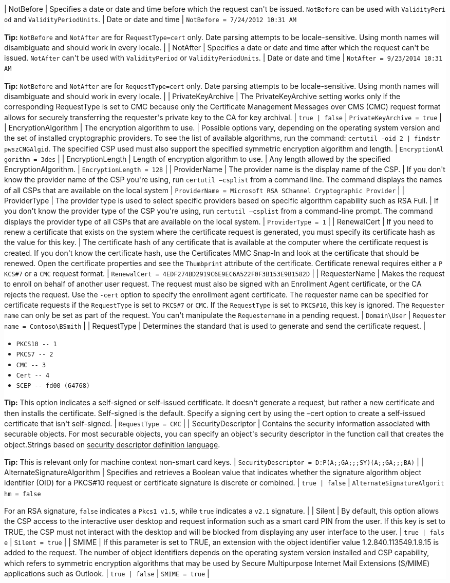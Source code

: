 | NotBefore | Specifies a date or date and time before which the request can't be issued. `NotBefore` can be used with `ValidityPeriod` and `ValidityPeriodUnits`. | Date or date and time | `NotBefore = 7/24/2012 10:31 AM`<p>**Tip:** `NotBefore` and `NotAfter` are for R`equestType=cert` only. Date parsing attempts to be locale-sensitive. Using month names will disambiguate and should work in every locale. |
| NotAfter | Specifies a date or date and time after which the request can't be issued. `NotAfter` can't be used with `ValidityPeriod` or `ValidityPeriodUnits`. | Date or date and time | `NotAfter = 9/23/2014 10:31 AM`<p>**Tip:** `NotBefore` and `NotAfter` are for `RequestType=cert` only. Date parsing attempts to be locale-sensitive. Using month names will disambiguate and should work in every locale. |
| PrivateKeyArchive | The PrivateKeyArchive setting works only if the corresponding RequestType is set to CMC because only the Certificate Management Messages over CMS (CMC) request format allows for securely transferring the requester's private key to the CA for key archival. | `true | false` | `PrivateKeyArchive = true` |
| EncryptionAlgorithm | The encryption algorithm to use. | Possible options vary, depending on the operating system version and the set of installed cryptographic providers. To see the list of available algorithms, run the command: `certutil -oid 2 | findstr pwszCNGAlgid`. The specified CSP used must also support the specified symmetric encryption algorithm and length. | `EncryptionAlgorithm = 3des` |
| EncryptionLength | Length of encryption algorithm to use. | Any length allowed by the specified EncryptionAlgorithm. | `EncryptionLength = 128` |
| ProviderName | The provider name is the display name of the CSP. | If you don't know the provider name of the CSP you're using, run `certutil –csplist` from a command line. The command displays the names of all CSPs that are available on the local system | `ProviderName = Microsoft RSA SChannel Cryptographic Provider` |
| ProviderType | The provider type is used to select specific providers based on specific algorithm capability such as RSA Full. | If you don't know the provider type of the CSP you're using, run `certutil –csplist` from a command-line prompt. The command displays the provider type of all CSPs that are available on the local system. | `ProviderType = 1` |
| RenewalCert | If you need to renew a certificate that exists on the system where the certificate request is generated, you must specify its certificate hash as the value for this key. | The certificate hash of any certificate that is available at the computer where the certificate request is created. If you don't know the certificate hash, use the Certificates MMC Snap-In and look at the certificate that should be renewed. Open the certificate properties and see the `Thumbprint` attribute of the certificate. Certificate renewal requires either a `PKCS#7` or a `CMC` request format. | `RenewalCert = 4EDF274BD2919C6E9EC6A522F0F3B153E9B1582D` |
| RequesterName | Makes the request to enroll on behalf of another user request. The request must also be signed with an Enrollment Agent certificate, or the CA rejects the request. Use the `-cert` option to specify the enrollment agent certificate. The requester name can be specified for certificate requests if the `RequestType` is set to `PKCS#7` or `CMC`. If the `RequestType` is set to `PKCS#10`, this key is ignored. The `Requestername` can only be set as part of the request. You can't manipulate the `Requestername` in a pending request. | `Domain\User` | `Requestername = Contoso\BSmith` |
| RequestType | Determines the standard that is used to generate and send the certificate request. | <ul><li>`PKCS10 -- 1`</li><li>`PKCS7 -- 2`</li><li>`CMC -- 3`</li><li>`Cert -- 4`</li><li>`SCEP -- fd00 (64768)`</li></ul>**Tip:** This option indicates a self-signed or self-issued certificate. It doesn't generate a request, but rather a new certificate and then installs the certificate. Self-signed is the default. Specify a signing cert by using the –cert option to create a self-issued certificate that isn't self-signed. | `RequestType = CMC` |
| SecurityDescriptor | Contains the security information associated with securable objects. For most securable objects, you can specify an object's security descriptor in the function call that creates the object.Strings based on [security descriptor definition language](/windows/win32/secauthz/security-descriptor-definition-language).<p>**Tip:** This is relevant only for machine context non-smart card keys. | `SecurityDescriptor = D:P(A;;GA;;;SY)(A;;GA;;;BA)` |
| AlternateSignatureAlgorithm | Specifies and retrieves a Boolean value that indicates whether the signature algorithm object identifier (OID) for a PKCS#10 request or certificate signature is discrete or combined. | `true | false` | `AlternateSignatureAlgorithm = false`<p>For an RSA signature, `false` indicates a `Pkcs1 v1.5`, while `true` indicates a `v2.1` signature. |
| Silent | By default, this option allows the CSP access to the interactive user desktop and request information such as a smart card PIN from the user. If this key is set to TRUE, the CSP must not interact with the desktop and will be blocked from displaying any user interface to the user. | `true | false` | `Silent = true` |
| SMIME | If this parameter is set to TRUE, an extension with the object identifier value 1.2.840.113549.1.9.15 is added to the request. The number of object identifiers depends on the operating system version installed and CSP capability, which refers to symmetric encryption algorithms that may be used by Secure Multipurpose Internet Mail Extensions (S/MIME) applications such as Outlook. | `true | false` | `SMIME = true` |